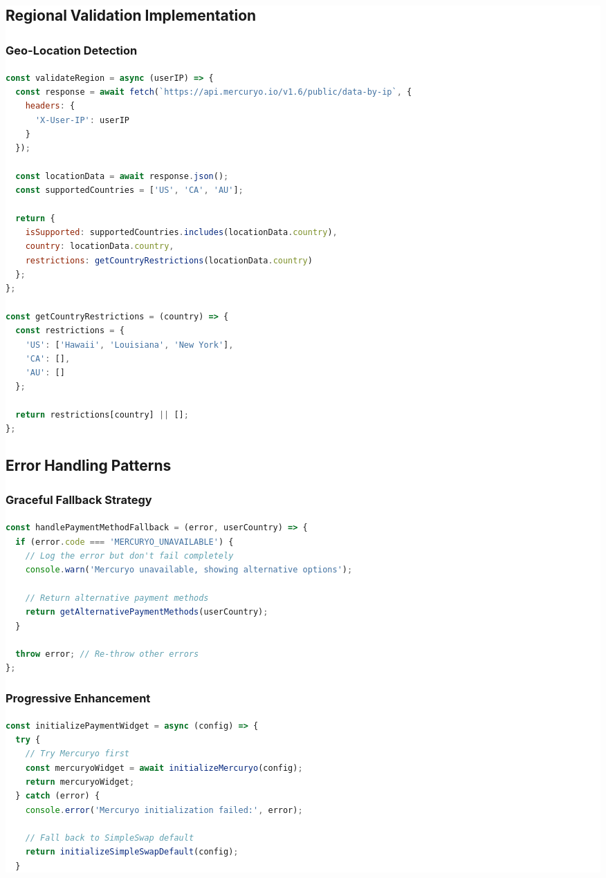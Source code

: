 ## Regional Validation Implementation

### Geo-Location Detection
```javascript
const validateRegion = async (userIP) => {
  const response = await fetch(`https://api.mercuryo.io/v1.6/public/data-by-ip`, {
    headers: {
      'X-User-IP': userIP
    }
  });
  
  const locationData = await response.json();
  const supportedCountries = ['US', 'CA', 'AU'];
  
  return {
    isSupported: supportedCountries.includes(locationData.country),
    country: locationData.country,
    restrictions: getCountryRestrictions(locationData.country)
  };
};

const getCountryRestrictions = (country) => {
  const restrictions = {
    'US': ['Hawaii', 'Louisiana', 'New York'],
    'CA': [],
    'AU': []
  };
  
  return restrictions[country] || [];
};
```

## Error Handling Patterns

### Graceful Fallback Strategy
```javascript
const handlePaymentMethodFallback = (error, userCountry) => {
  if (error.code === 'MERCURYO_UNAVAILABLE') {
    // Log the error but don't fail completely
    console.warn('Mercuryo unavailable, showing alternative options');
    
    // Return alternative payment methods
    return getAlternativePaymentMethods(userCountry);
  }
  
  throw error; // Re-throw other errors
};
```

### Progressive Enhancement
```javascript
const initializePaymentWidget = async (config) => {
  try {
    // Try Mercuryo first
    const mercuryoWidget = await initializeMercuryo(config);
    return mercuryoWidget;
  } catch (error) {
    console.error('Mercuryo initialization failed:', error);
    
    // Fall back to SimpleSwap default
    return initializeSimpleSwapDefault(config);
  }
```